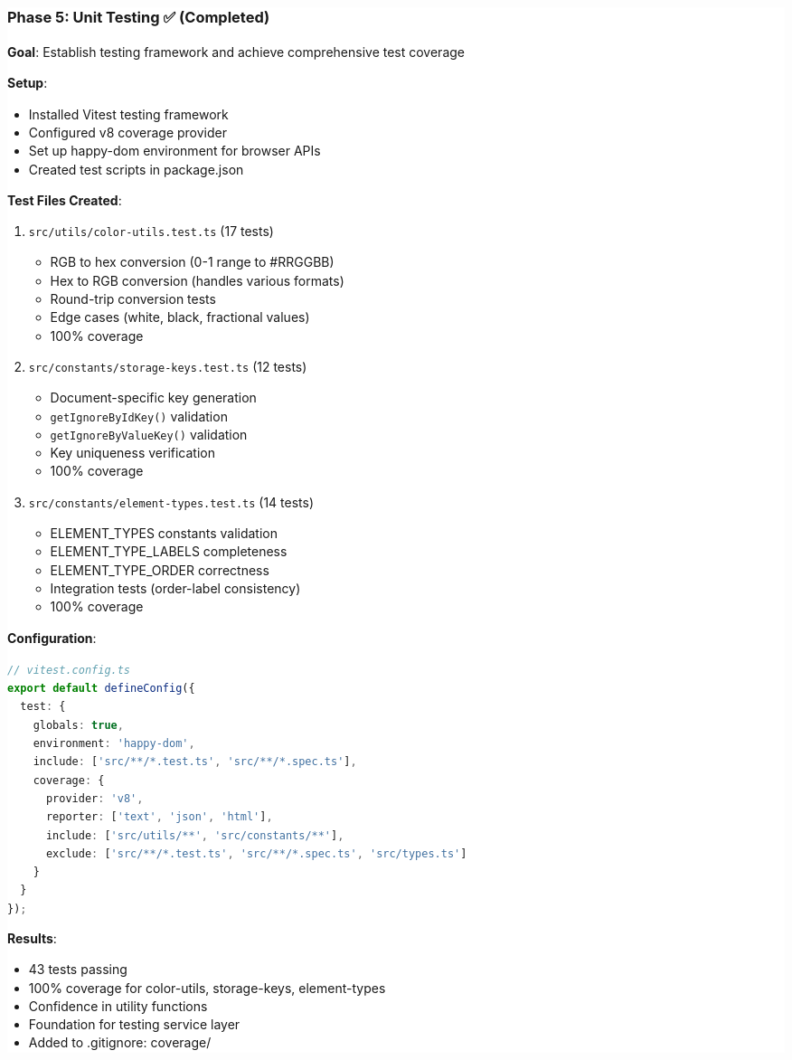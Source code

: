 
### Phase 5: Unit Testing ✅ (Completed)

**Goal**: Establish testing framework and achieve comprehensive test coverage

**Setup**:
- Installed Vitest testing framework
- Configured v8 coverage provider
- Set up happy-dom environment for browser APIs
- Created test scripts in package.json

**Test Files Created**:
1. `src/utils/color-utils.test.ts` (17 tests)
   - RGB to hex conversion (0-1 range to #RRGGBB)
   - Hex to RGB conversion (handles various formats)
   - Round-trip conversion tests
   - Edge cases (white, black, fractional values)
   - 100% coverage

2. `src/constants/storage-keys.test.ts` (12 tests)
   - Document-specific key generation
   - `getIgnoreByIdKey()` validation
   - `getIgnoreByValueKey()` validation
   - Key uniqueness verification
   - 100% coverage

3. `src/constants/element-types.test.ts` (14 tests)
   - ELEMENT_TYPES constants validation
   - ELEMENT_TYPE_LABELS completeness
   - ELEMENT_TYPE_ORDER correctness
   - Integration tests (order-label consistency)
   - 100% coverage

**Configuration**:
```typescript
// vitest.config.ts
export default defineConfig({
  test: {
    globals: true,
    environment: 'happy-dom',
    include: ['src/**/*.test.ts', 'src/**/*.spec.ts'],
    coverage: {
      provider: 'v8',
      reporter: ['text', 'json', 'html'],
      include: ['src/utils/**', 'src/constants/**'],
      exclude: ['src/**/*.test.ts', 'src/**/*.spec.ts', 'src/types.ts']
    }
  }
});
```

**Results**:
- 43 tests passing
- 100% coverage for color-utils, storage-keys, element-types
- Confidence in utility functions
- Foundation for testing service layer
- Added to .gitignore: coverage/
